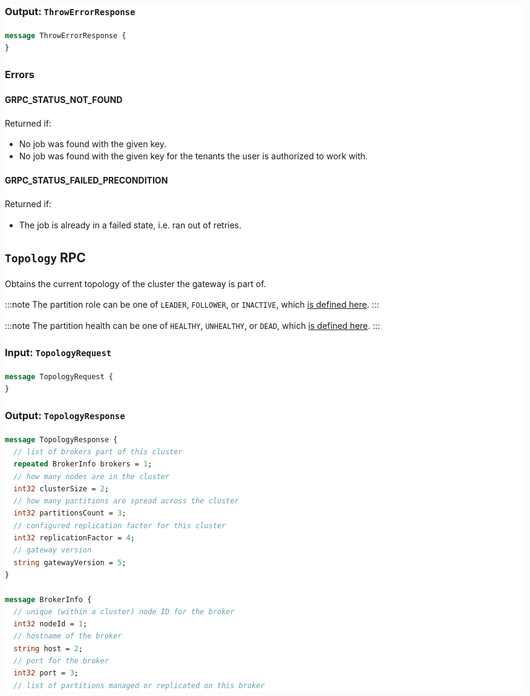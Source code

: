 ### Output: `ThrowErrorResponse`

```protobuf
message ThrowErrorResponse {
}
```

### Errors

#### GRPC_STATUS_NOT_FOUND

Returned if:

- No job was found with the given key.
- No job was found with the given key for the tenants the user is authorized to work with.

#### GRPC_STATUS_FAILED_PRECONDITION

Returned if:

- The job is already in a failed state, i.e. ran out of retries.

## `Topology` RPC

Obtains the current topology of the cluster the gateway is part of.

:::note
The partition role can be one of `LEADER`, `FOLLOWER`, or `INACTIVE`, which [is defined here](../../components/zeebe/technical-concepts/partitions.md#roles).
:::

:::note
The partition health can be one of `HEALTHY`, `UNHEALTHY`, or `DEAD`, which [is defined here](../../components/zeebe/technical-concepts/health.md).
:::

### Input: `TopologyRequest`

```protobuf
message TopologyRequest {
}
```

### Output: `TopologyResponse`

```protobuf
message TopologyResponse {
  // list of brokers part of this cluster
  repeated BrokerInfo brokers = 1;
  // how many nodes are in the cluster
  int32 clusterSize = 2;
  // how many partitions are spread across the cluster
  int32 partitionsCount = 3;
  // configured replication factor for this cluster
  int32 replicationFactor = 4;
  // gateway version
  string gatewayVersion = 5;
}

message BrokerInfo {
  // unique (within a cluster) node ID for the broker
  int32 nodeId = 1;
  // hostname of the broker
  string host = 2;
  // port for the broker
  int32 port = 3;
  // list of partitions managed or replicated on this broker
```